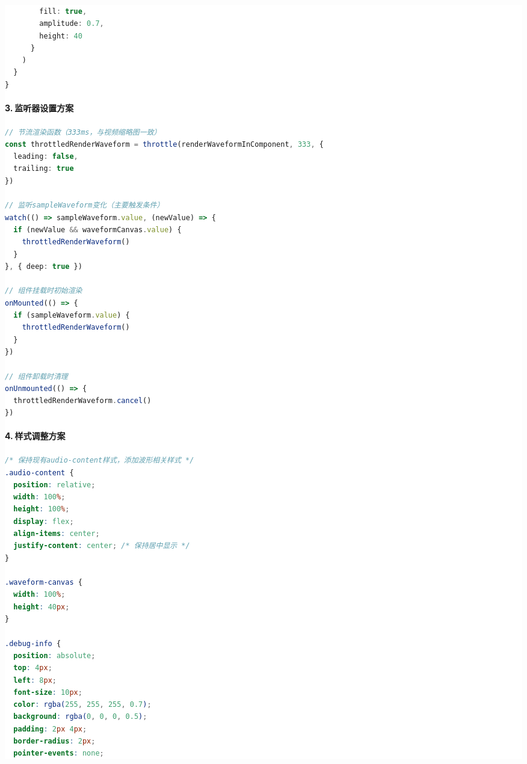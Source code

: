 ```typescript
        fill: true,
        amplitude: 0.7,
        height: 40
      }
    )
  }
}
```

#### 3. 监听器设置方案
```typescript
// 节流渲染函数（333ms，与视频缩略图一致）
const throttledRenderWaveform = throttle(renderWaveformInComponent, 333, {
  leading: false,
  trailing: true
})

// 监听sampleWaveform变化（主要触发条件）
watch(() => sampleWaveform.value, (newValue) => {
  if (newValue && waveformCanvas.value) {
    throttledRenderWaveform()
  }
}, { deep: true })

// 组件挂载时初始渲染
onMounted(() => {
  if (sampleWaveform.value) {
    throttledRenderWaveform()
  }
})

// 组件卸载时清理
onUnmounted(() => {
  throttledRenderWaveform.cancel()
})
```

#### 4. 样式调整方案
```css
/* 保持现有audio-content样式，添加波形相关样式 */
.audio-content {
  position: relative;
  width: 100%;
  height: 100%;
  display: flex;
  align-items: center;
  justify-content: center; /* 保持居中显示 */
}

.waveform-canvas {
  width: 100%;
  height: 40px;
}

.debug-info {
  position: absolute;
  top: 4px;
  left: 8px;
  font-size: 10px;
  color: rgba(255, 255, 255, 0.7);
  background: rgba(0, 0, 0, 0.5);
  padding: 2px 4px;
  border-radius: 2px;
  pointer-events: none;
```